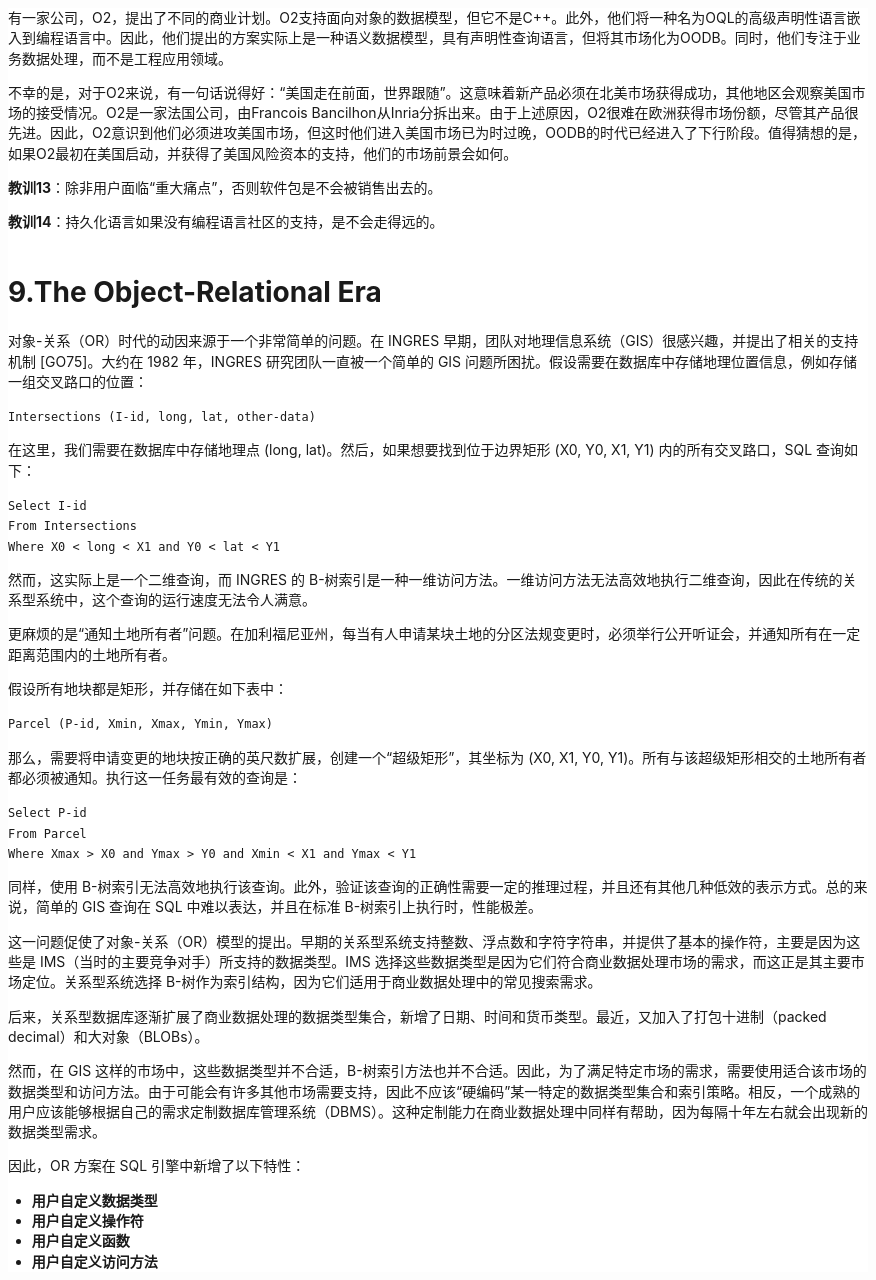 有一家公司，O2，提出了不同的商业计划。O2支持面向对象的数据模型，但它不是C++。此外，他们将一种名为OQL的高级声明性语言嵌入到编程语言中。因此，他们提出的方案实际上是一种语义数据模型，具有声明性查询语言，但将其市场化为OODB。同时，他们专注于业务数据处理，而不是工程应用领域。

不幸的是，对于O2来说，有一句话说得好：“美国走在前面，世界跟随”。这意味着新产品必须在北美市场获得成功，其他地区会观察美国市场的接受情况。O2是一家法国公司，由Francois Bancilhon从Inria分拆出来。由于上述原因，O2很难在欧洲获得市场份额，尽管其产品很先进。因此，O2意识到他们必须进攻美国市场，但这时他们进入美国市场已为时过晚，OODB的时代已经进入了下行阶段。值得猜想的是，如果O2最初在美国启动，并获得了美国风险资本的支持，他们的市场前景会如何。

**教训13**：除非用户面临“重大痛点”，否则软件包是不会被销售出去的。

**教训14**：持久化语言如果没有编程语言社区的支持，是不会走得远的。

# 9.The Object-Relational Era

对象-关系（OR）时代的动因来源于一个非常简单的问题。在 INGRES 早期，团队对地理信息系统（GIS）很感兴趣，并提出了相关的支持机制 [GO75]。大约在 1982 年，INGRES 研究团队一直被一个简单的 GIS 问题所困扰。假设需要在数据库中存储地理位置信息，例如存储一组交叉路口的位置：

```
Intersections (I-id, long, lat, other-data)
```

在这里，我们需要在数据库中存储地理点 (long, lat)。然后，如果想要找到位于边界矩形 (X0, Y0, X1, Y1) 内的所有交叉路口，SQL 查询如下：

```
Select I-id
From Intersections
Where X0 < long < X1 and Y0 < lat < Y1
```

然而，这实际上是一个二维查询，而 INGRES 的 B-树索引是一种一维访问方法。一维访问方法无法高效地执行二维查询，因此在传统的关系型系统中，这个查询的运行速度无法令人满意。

更麻烦的是“通知土地所有者”问题。在加利福尼亚州，每当有人申请某块土地的分区法规变更时，必须举行公开听证会，并通知所有在一定距离范围内的土地所有者。

假设所有地块都是矩形，并存储在如下表中：

```
Parcel (P-id, Xmin, Xmax, Ymin, Ymax)
```

那么，需要将申请变更的地块按正确的英尺数扩展，创建一个“超级矩形”，其坐标为 (X0, X1, Y0, Y1)。所有与该超级矩形相交的土地所有者都必须被通知。执行这一任务最有效的查询是：

```
Select P-id
From Parcel
Where Xmax > X0 and Ymax > Y0 and Xmin < X1 and Ymax < Y1
```

同样，使用 B-树索引无法高效地执行该查询。此外，验证该查询的正确性需要一定的推理过程，并且还有其他几种低效的表示方式。总的来说，简单的 GIS 查询在 SQL 中难以表达，并且在标准 B-树索引上执行时，性能极差。

这一问题促使了对象-关系（OR）模型的提出。早期的关系型系统支持整数、浮点数和字符字符串，并提供了基本的操作符，主要是因为这些是 IMS（当时的主要竞争对手）所支持的数据类型。IMS 选择这些数据类型是因为它们符合商业数据处理市场的需求，而这正是其主要市场定位。关系型系统选择 B-树作为索引结构，因为它们适用于商业数据处理中的常见搜索需求。

后来，关系型数据库逐渐扩展了商业数据处理的数据类型集合，新增了日期、时间和货币类型。最近，又加入了打包十进制（packed decimal）和大对象（BLOBs）。

然而，在 GIS 这样的市场中，这些数据类型并不合适，B-树索引方法也并不合适。因此，为了满足特定市场的需求，需要使用适合该市场的数据类型和访问方法。由于可能会有许多其他市场需要支持，因此不应该“硬编码”某一特定的数据类型集合和索引策略。相反，一个成熟的用户应该能够根据自己的需求定制数据库管理系统（DBMS）。这种定制能力在商业数据处理中同样有帮助，因为每隔十年左右就会出现新的数据类型需求。

因此，OR 方案在 SQL 引擎中新增了以下特性：

- **用户自定义数据类型**
- **用户自定义操作符**
- **用户自定义函数**
- **用户自定义访问方法**
